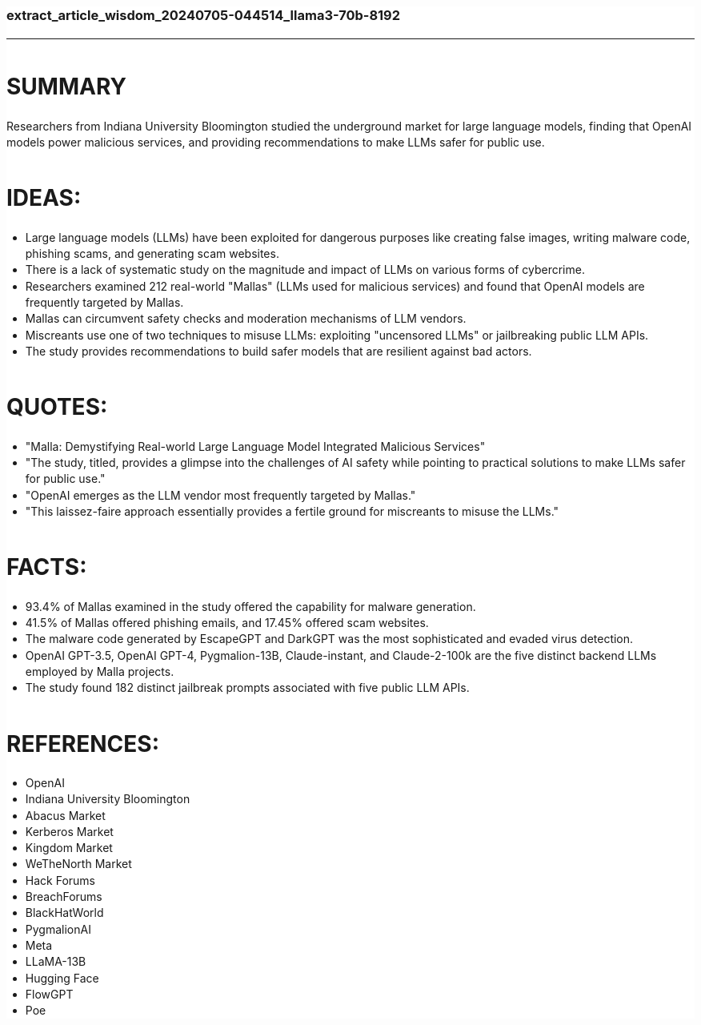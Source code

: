 ### extract_article_wisdom_20240705-044514_llama3-70b-8192
---
# SUMMARY
Researchers from Indiana University Bloomington studied the underground market for large language models, finding that OpenAI models power malicious services, and providing recommendations to make LLMs safer for public use.

# IDEAS:
* Large language models (LLMs) have been exploited for dangerous purposes like creating false images, writing malware code, phishing scams, and generating scam websites.
* There is a lack of systematic study on the magnitude and impact of LLMs on various forms of cybercrime.
* Researchers examined 212 real-world "Mallas" (LLMs used for malicious services) and found that OpenAI models are frequently targeted by Mallas.
* Mallas can circumvent safety checks and moderation mechanisms of LLM vendors.
* Miscreants use one of two techniques to misuse LLMs: exploiting "uncensored LLMs" or jailbreaking public LLM APIs.
* The study provides recommendations to build safer models that are resilient against bad actors.

# QUOTES:
* "Malla: Demystifying Real-world Large Language Model Integrated Malicious Services"
* "The study, titled, provides a glimpse into the challenges of AI safety while pointing to practical solutions to make LLMs safer for public use."
* "OpenAI emerges as the LLM vendor most frequently targeted by Mallas."
* "This laissez-faire approach essentially provides a fertile ground for miscreants to misuse the LLMs."

# FACTS:
* 93.4% of Mallas examined in the study offered the capability for malware generation.
* 41.5% of Mallas offered phishing emails, and 17.45% offered scam websites.
* The malware code generated by EscapeGPT and DarkGPT was the most sophisticated and evaded virus detection.
* OpenAI GPT-3.5, OpenAI GPT-4, Pygmalion-13B, Claude-instant, and Claude-2-100k are the five distinct backend LLMs employed by Malla projects.
* The study found 182 distinct jailbreak prompts associated with five public LLM APIs.

# REFERENCES:
* OpenAI
* Indiana University Bloomington
* Abacus Market
* Kerberos Market
* Kingdom Market
* WeTheNorth Market
* Hack Forums
* BreachForums
* BlackHatWorld
* PygmalionAI
* Meta
* LLaMA-13B
* Hugging Face
* FlowGPT
* Poe
